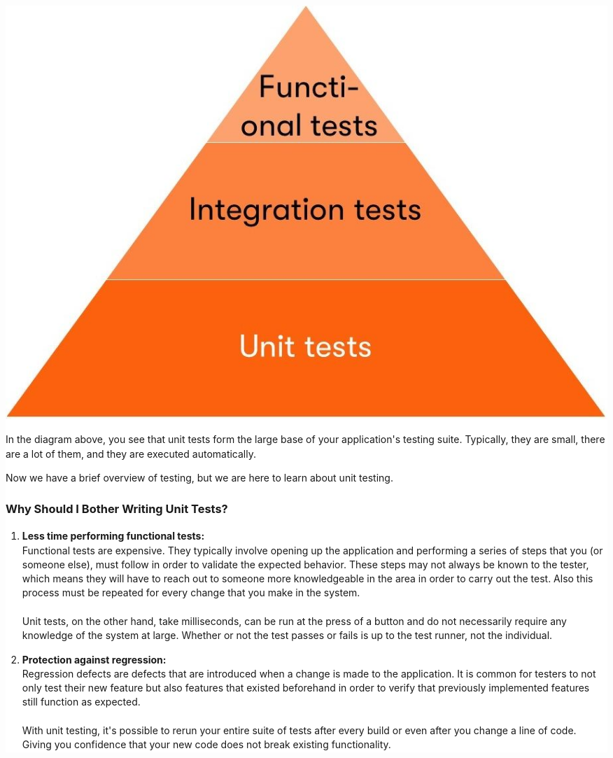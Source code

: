 ![presentation](./presentation.jpg)

In the diagram above, you see that unit tests form the large base of your application's testing suite. Typically, they are small, there are a lot of them, and they are executed automatically.

Now we have a brief overview of testing, but we are here to learn about unit testing.

### Why Should I Bother Writing Unit Tests?

  1. **Less time performing functional tests:**<br>
        Functional tests are expensive. They typically involve opening up the application and performing a series of steps that you (or someone else), must follow in order to validate the expected behavior. These steps may not always be known to the tester, which means they will have to reach out to someone more knowledgeable in the area in order to carry out the test. Also this process must be repeated for every change that you make in the system.<br><br>
        Unit tests, on the other hand, take milliseconds, can be run at the press of a button and do not necessarily require any knowledge of the system at large. Whether or not the test passes or fails is up to the test runner, not the individual.

  2. **Protection against regression:**<br>
        Regression defects are defects that are introduced when a change is made to the application. It is common for testers to not only test their new feature but also features that existed beforehand in order to verify that previously implemented features still function as expected.<br><br>
        With unit testing, it's possible to rerun your entire suite of tests after every build or even after you change a line of code. Giving you confidence that your new code does not break existing functionality.
